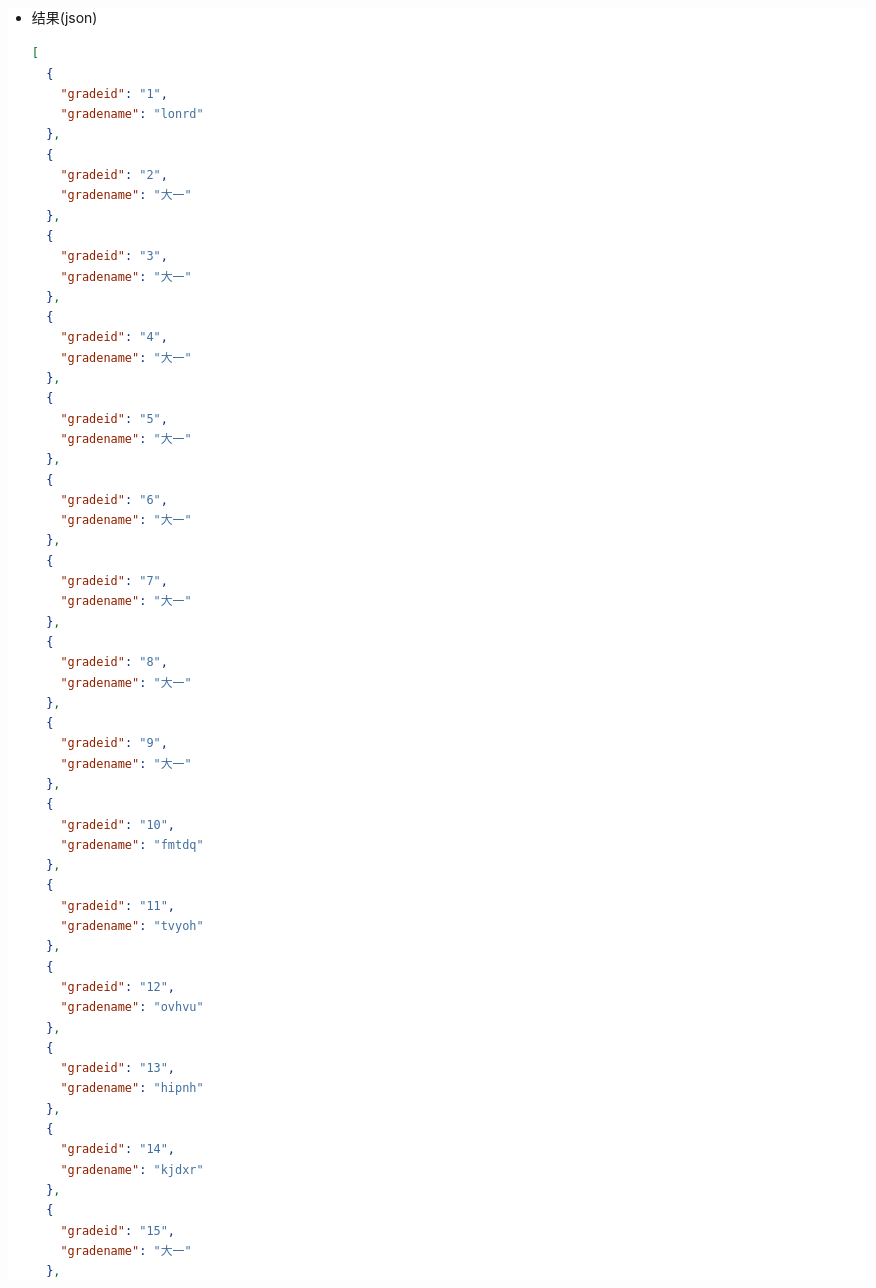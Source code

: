 - 结果(json)

  ```json
  [
    {
      "gradeid": "1",
      "gradename": "lonrd"
    },
    {
      "gradeid": "2",
      "gradename": "大一"
    },
    {
      "gradeid": "3",
      "gradename": "大一"
    },
    {
      "gradeid": "4",
      "gradename": "大一"
    },
    {
      "gradeid": "5",
      "gradename": "大一"
    },
    {
      "gradeid": "6",
      "gradename": "大一"
    },
    {
      "gradeid": "7",
      "gradename": "大一"
    },
    {
      "gradeid": "8",
      "gradename": "大一"
    },
    {
      "gradeid": "9",
      "gradename": "大一"
    },
    {
      "gradeid": "10",
      "gradename": "fmtdq"
    },
    {
      "gradeid": "11",
      "gradename": "tvyoh"
    },
    {
      "gradeid": "12",
      "gradename": "ovhvu"
    },
    {
      "gradeid": "13",
      "gradename": "hipnh"
    },
    {
      "gradeid": "14",
      "gradename": "kjdxr"
    },
    {
      "gradeid": "15",
      "gradename": "大一"
    },
  ```
